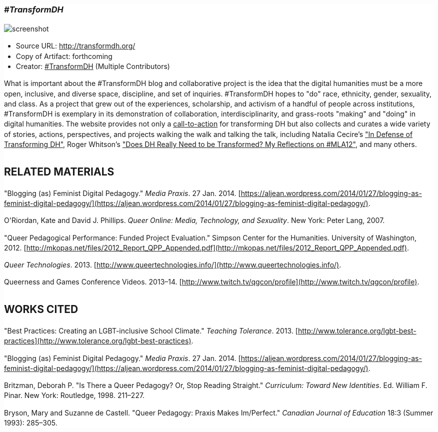 ### *#TransformDH*
![screenshot](images/screenshot07_transformdh.jpg)

* Source URL: http://transformdh.org/
* Copy of Artifact: forthcoming 
* Creator: [#TransformDH](http://transformdh.org/) (Multiple Contributors) 

What is important about the #TransformDH blog and collaborative project is the idea that the digital humanities must be a more open, inclusive, and diverse space, discipline, and set of inquiries. #TransformDH hopes to "do" race, ethnicity, gender, sexuality, and class. As a project that grew out of the experiences, scholarship, and activism of a handful of people across institutions, #TransformDH is exemplary in its demonstration of collaboration, interdisciplinarity, and grass-roots "making" and "doing" in digital humanities.  The website provides not only a [call-to-action](http://www.hastac.org/blogs/amanda-phillips/2011/10/26/transformdh-call-action-following-asa-2011) for transforming DH but also collects and curates a wide variety of stories, actions, perspectives, and projects walking the walk and talking the talk, including Natalia Cecire’s ["In Defense of Transforming DH"](http://nataliacecire.blogspot.com/2012/01/in-defense-of-transforming-dh.html), Roger Whitson’s ["Does DH Really Need to be Transformed? My Reflections on #MLA12"](http://www.rogerwhitson.net/?p=1358), and many others.  

## RELATED MATERIALS 

"Blogging (as) Feminist Digital Pedagogy." *Media Praxis*.  27 Jan. 2014. [https://aljean.wordpress.com/2014/01/27/blogging-as-feminist-digital-pedagogy/](https://aljean.wordpress.com/2014/01/27/blogging-as-feminist-digital-pedagogy/).

O'Riordan, Kate and David J. Phillips. *Queer Online: Media, Technology, and Sexuality*. New York: Peter Lang, 2007.

"Queer Pedagogical Performance: Funded Project Evaluation." Simpson Center for the Humanities. University of Washington, 2012. [http://mkopas.net/files/2012_Report_QPP_Appended.pdf](http://mkopas.net/files/2012_Report_QPP_Appended.pdf).

*Queer Technologies*. 2013. [http://www.queertechnologies.info/](http://www.queertechnologies.info/).

Queerness and Games Conference Videos. 2013–14. [http://www.twitch.tv/qgcon/profile](http://www.twitch.tv/qgcon/profile).

## WORKS CITED

"Best Practices: Creating an LGBT-inclusive School Climate." _Teaching Tolerance_. 2013. [http://www.tolerance.org/lgbt-best-practices](http://www.tolerance.org/lgbt-best-practices).
 
"Blogging (as) Feminist Digital Pedagogy." *Media Praxis*. 27 Jan. 2014.  [https://aljean.wordpress.com/2014/01/27/blogging-as-feminist-digital-pedagogy/](https://aljean.wordpress.com/2014/01/27/blogging-as-feminist-digital-pedagogy/).

Britzman, Deborah P. "Is There a Queer Pedagogy? Or, Stop Reading Straight." *Curriculum: Toward New Identities*. Ed. William F. Pinar. New York: Routledge, 1998. 211–227.

Bryson, Mary and Suzanne de Castell. "Queer Pedagogy: Praxis Makes Im/Perfect." *Canadian Journal of Education* 18:3 (Summer 1993): 285–305.  
